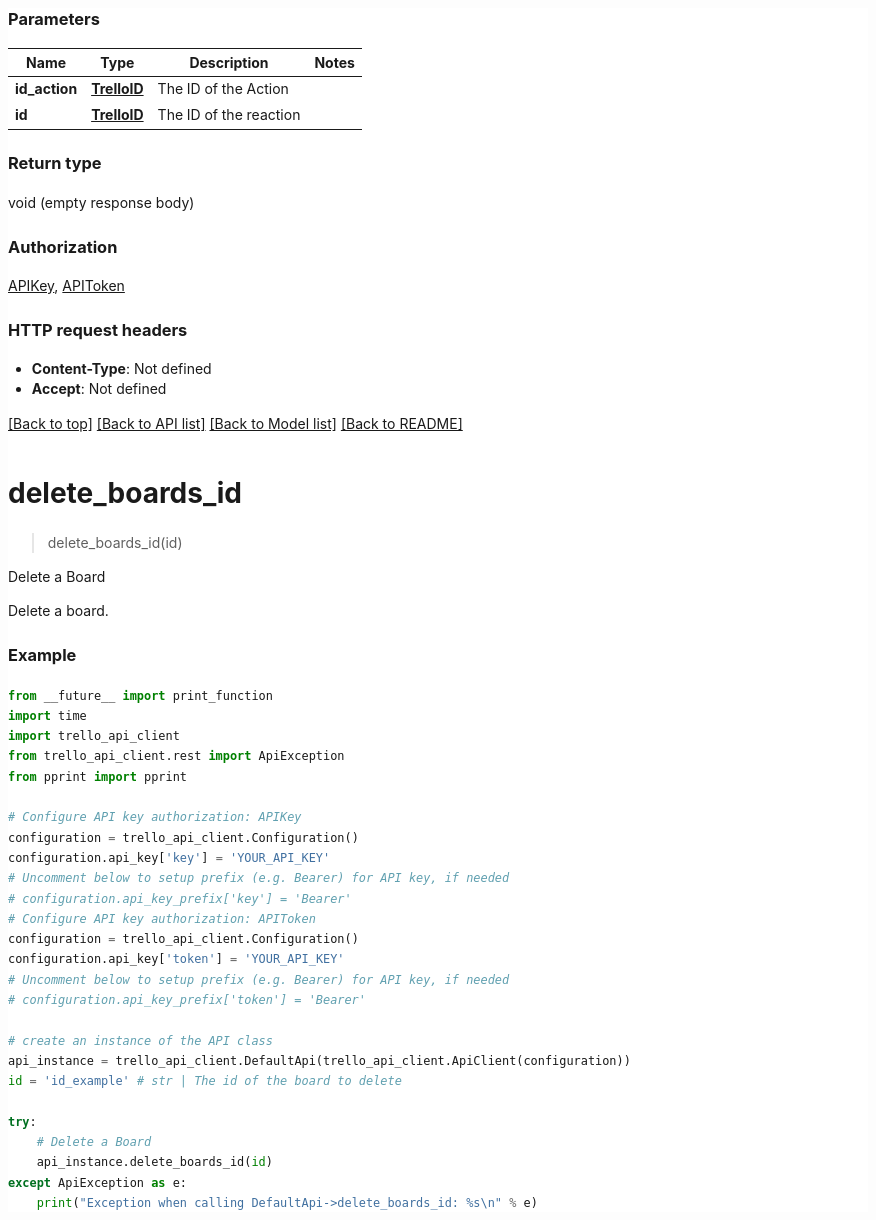 ### Parameters

Name | Type | Description  | Notes
------------- | ------------- | ------------- | -------------
 **id_action** | [**TrelloID**](.md)| The ID of the Action | 
 **id** | [**TrelloID**](.md)| The ID of the reaction | 

### Return type

void (empty response body)

### Authorization

[APIKey](../README.md#APIKey), [APIToken](../README.md#APIToken)

### HTTP request headers

 - **Content-Type**: Not defined
 - **Accept**: Not defined

[[Back to top]](#) [[Back to API list]](../README.md#documentation-for-api-endpoints) [[Back to Model list]](../README.md#documentation-for-models) [[Back to README]](../README.md)

# **delete_boards_id**
> delete_boards_id(id)

Delete a Board

Delete a board.

### Example
```python
from __future__ import print_function
import time
import trello_api_client
from trello_api_client.rest import ApiException
from pprint import pprint

# Configure API key authorization: APIKey
configuration = trello_api_client.Configuration()
configuration.api_key['key'] = 'YOUR_API_KEY'
# Uncomment below to setup prefix (e.g. Bearer) for API key, if needed
# configuration.api_key_prefix['key'] = 'Bearer'
# Configure API key authorization: APIToken
configuration = trello_api_client.Configuration()
configuration.api_key['token'] = 'YOUR_API_KEY'
# Uncomment below to setup prefix (e.g. Bearer) for API key, if needed
# configuration.api_key_prefix['token'] = 'Bearer'

# create an instance of the API class
api_instance = trello_api_client.DefaultApi(trello_api_client.ApiClient(configuration))
id = 'id_example' # str | The id of the board to delete

try:
    # Delete a Board
    api_instance.delete_boards_id(id)
except ApiException as e:
    print("Exception when calling DefaultApi->delete_boards_id: %s\n" % e)
```
